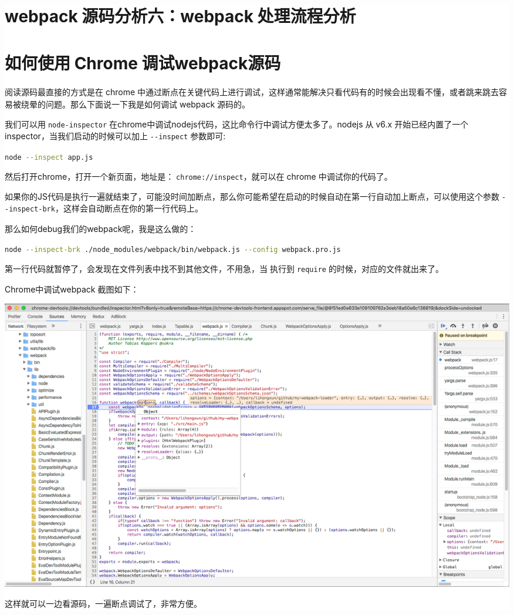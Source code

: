 # webpack 源码分析六：webpack 处理流程分析

# 如何使用 Chrome 调试webpack源码

阅读源码最直接的方式是在 chrome 中通过断点在关键代码上进行调试，这样通常能解决只看代码有的时候会出现看不懂，或者跳来跳去容易被绕晕的问题。那么下面说一下我是如何调试 webpack 源码的。

我们可以用 `node-inspector` 在chrome中调试nodejs代码，这比命令行中调试方便太多了。nodejs 从 v6.x 开始已经内置了一个 inspector，当我们启动的时候可以加上 `--inspect` 参数即可:

```bash
node --inspect app.js
```
然后打开chrome，打开一个新页面，地址是： `chrome://inspect`，就可以在 chrome 中调试你的代码了。

如果你的JS代码是执行一遍就结束了，可能没时间加断点，那么你可能希望在启动的时候自动在第一行自动加上断点，可以使用这个参数 `--inspect-brk`，这样会自动断点在你的第一行代码上。

那么如何debug我们的webpack呢，我是这么做的：

```bash
node --inspect-brk ./node_modules/webpack/bin/webpack.js --config webpack.pro.js
```

第一行代码就暂停了，会发现在文件列表中找不到其他文件，不用急，当 执行到 `require` 的时候，对应的文件就出来了。

Chrome中调试webpack 截图如下：

![debug](./images/debug.png)

这样就可以一边看源码，一遍断点调试了，非常方便。
